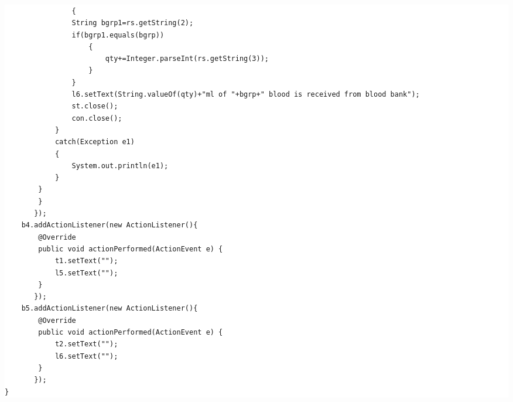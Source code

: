                     {
                    String bgrp1=rs.getString(2);
                    if(bgrp1.equals(bgrp))
                        {
                            qty+=Integer.parseInt(rs.getString(3));
                        }
                    }
                    l6.setText(String.valueOf(qty)+"ml of "+bgrp+" blood is received from blood bank");
                    st.close();
                    con.close();
                }
                catch(Exception e1)
                {
                    System.out.println(e1);
                }
            } 
            }
           });
        b4.addActionListener(new ActionListener(){
            @Override
            public void actionPerformed(ActionEvent e) {
                t1.setText("");
                l5.setText("");
            }     
           });
        b5.addActionListener(new ActionListener(){
            @Override
            public void actionPerformed(ActionEvent e) {
                t2.setText("");
                l6.setText("");
            }     
           });
    }
